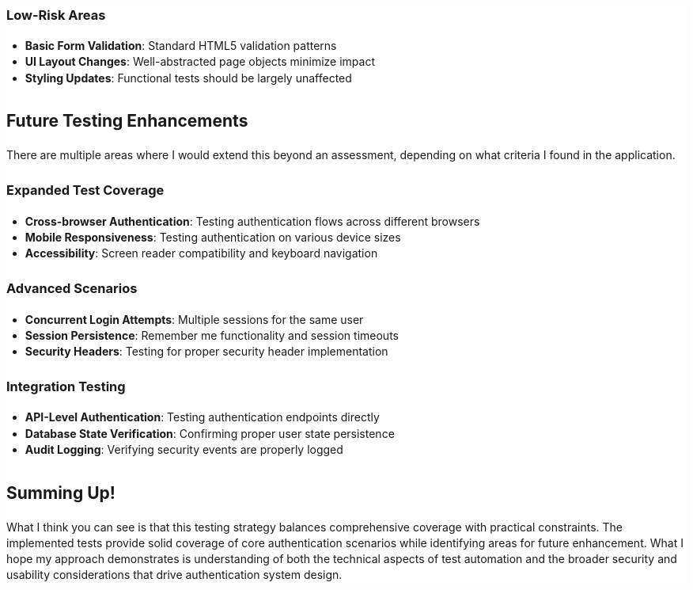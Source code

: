### Low-Risk Areas

- **Basic Form Validation**: Standard HTML5 validation patterns
- **UI Layout Changes**: Well-abstracted page objects minimize impact
- **Styling Updates**: Functional tests should be largely unaffected

## Future Testing Enhancements

There are multiple areas where I would extend this beyond an assessment, depending on what criteria I found in the application.

### Expanded Test Coverage

- **Cross-browser Authentication**: Testing authentication flows across different browsers
- **Mobile Responsiveness**: Testing authentication on various device sizes
- **Accessibility**: Screen reader compatibility and keyboard navigation

### Advanced Scenarios

- **Concurrent Login Attempts**: Multiple sessions for the same user
- **Session Persistence**: Remember me functionality and session timeouts
- **Security Headers**: Testing for proper security header implementation

### Integration Testing

- **API-Level Authentication**: Testing authentication endpoints directly
- **Database State Verification**: Confirming proper user state persistence
- **Audit Logging**: Verifying security events are properly logged

## Summing Up!

What I think you can see is that this testing strategy balances comprehensive coverage with practical constraints. The implemented tests provide solid coverage of core authentication scenarios while identifying areas for future enhancement. What I hope my approach demonstrates is understanding of both the technical aspects of test automation and the broader security and usability considerations that drive authentication system design.
